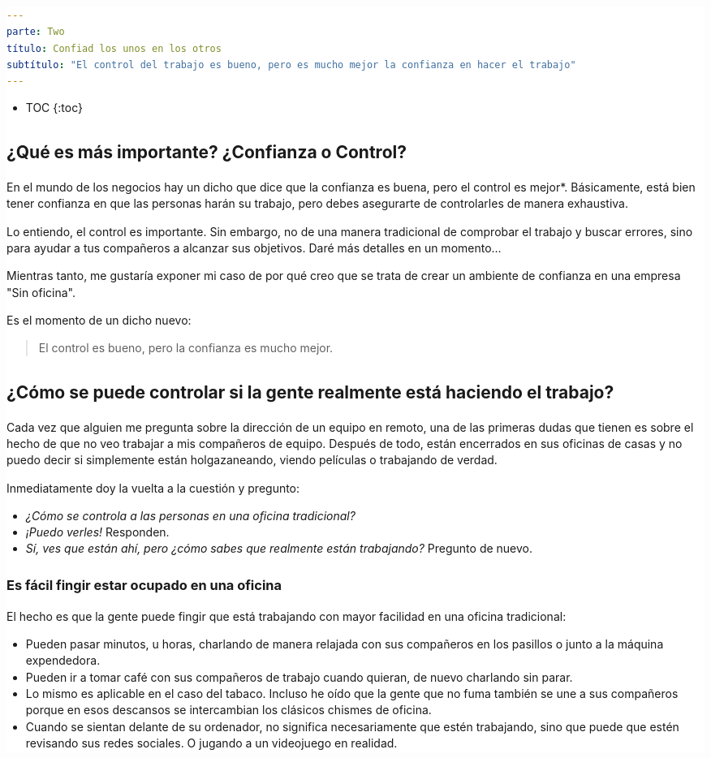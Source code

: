 ```yaml
---
parte: Two
título: Confiad los unos en los otros
subtítulo: "El control del trabajo es bueno, pero es mucho mejor la confianza en hacer el trabajo"
---
```


* TOC
{:toc}

## ¿Qué es más importante? ¿Confianza o Control?

En el mundo de los negocios hay un dicho que dice que la confianza es buena, pero el control es mejor*. Básicamente, está bien tener confianza en que las personas harán su trabajo, pero debes asegurarte de controlarles de manera exhaustiva.

Lo entiendo, el control es importante. Sin embargo, no de una manera tradicional de comprobar el trabajo y buscar errores, sino para ayudar a tus compañeros a alcanzar sus objetivos. Daré más detalles en un momento…

Mientras tanto, me gustaría exponer mi caso de por qué creo que se trata de crear un ambiente de confianza en una empresa "Sin oficina".

Es el momento de un dicho nuevo:

> El control es bueno, pero la confianza es mucho mejor.

## ¿Cómo se puede controlar si la gente realmente está haciendo el trabajo?

Cada vez que alguien me pregunta sobre la dirección de un equipo en remoto, una de las primeras dudas que tienen es sobre el hecho de que no veo trabajar a mis compañeros de equipo. Después de todo, están encerrados en sus oficinas de casas y no puedo decir si simplemente están holgazaneando, viendo películas o trabajando de verdad.

Inmediatamente doy la vuelta a la cuestión y pregunto: 

- *¿Cómo se controla a las personas en una oficina tradicional?*
- *¡Puedo verles!* Responden.
- *Sí, ves que están ahí, pero ¿cómo sabes que realmente están trabajando?* Pregunto de nuevo.

### Es fácil fingir estar ocupado en una oficina

El hecho es que la gente puede fingir que está trabajando con mayor facilidad en una oficina tradicional:

- Pueden pasar minutos, u horas, charlando de manera relajada con sus compañeros en los pasillos o junto a la máquina expendedora.
- Pueden ir a tomar café con sus compañeros de trabajo cuando quieran, de nuevo charlando sin parar.
- Lo mismo es aplicable en el caso del tabaco. Incluso he oído que la gente que no fuma también se une a sus compañeros porque en esos descansos se intercambian los clásicos chismes de oficina.
- Cuando se sientan delante de su ordenador, no significa necesariamente que estén trabajando, sino que puede que estén revisando sus redes sociales. O jugando a un videojuego en realidad.
